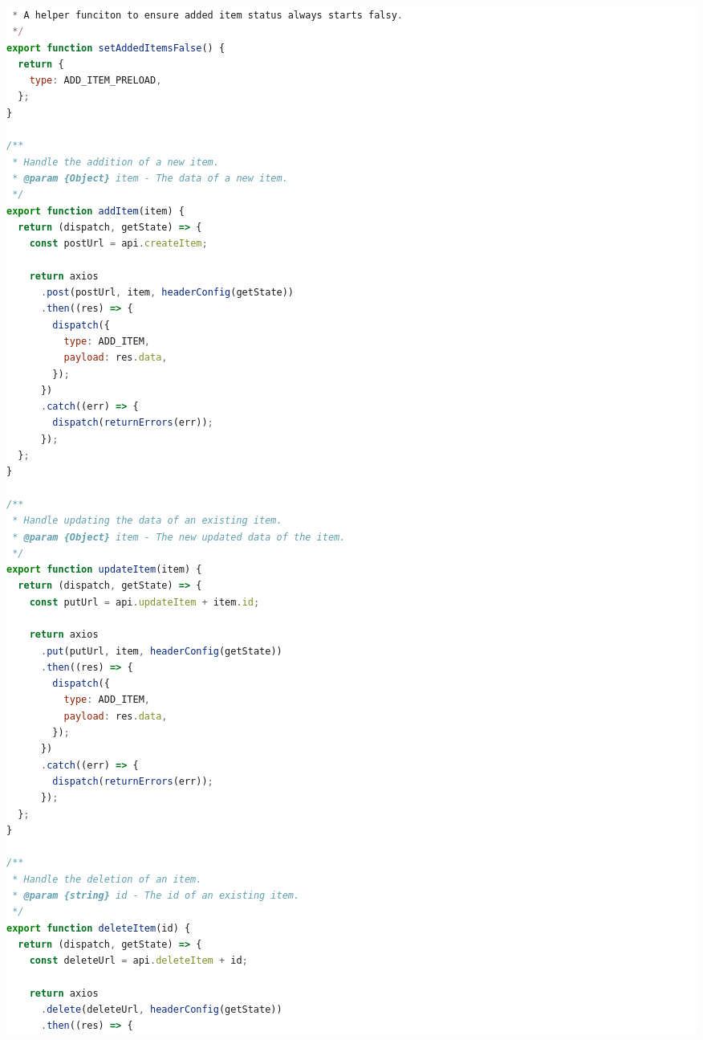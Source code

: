 ```js
 * A helper funciton to ensure added item status always starts falsy.
 */
export function setAddedItemsFalse() {
  return {
    type: ADD_ITEM_PRELOAD,
  };
}

/**
 * Handle the addition of a new item.
 * @param {Object} item - The data of a new item.
 */
export function addItem(item) {
  return (dispatch, getState) => {
    const postUrl = api.createItem;

    return axios
      .post(postUrl, item, headerConfig(getState))
      .then((res) => {
        dispatch({
          type: ADD_ITEM,
          payload: res.data,
        });
      })
      .catch((err) => {
        dispatch(returnErrors(err));
      });
  };
}

/**
 * Handle updating the data of an existing item.
 * @param {Object} item - The new updated data of the item.
 */
export function updateItem(item) {
  return (dispatch, getState) => {
    const putUrl = api.updateItem + item.id;

    return axios
      .put(putUrl, item, headerConfig(getState))
      .then((res) => {
        dispatch({
          type: ADD_ITEM,
          payload: res.data,
        });
      })
      .catch((err) => {
        dispatch(returnErrors(err));
      });
  };
}

/**
 * Handle the deletion of an item.
 * @param {string} id - The id of an existing item.
 */
export function deleteItem(id) {
  return (dispatch, getState) => {
    const deleteUrl = api.deleteItem + id;

    return axios
      .delete(deleteUrl, headerConfig(getState))
      .then((res) => {
```